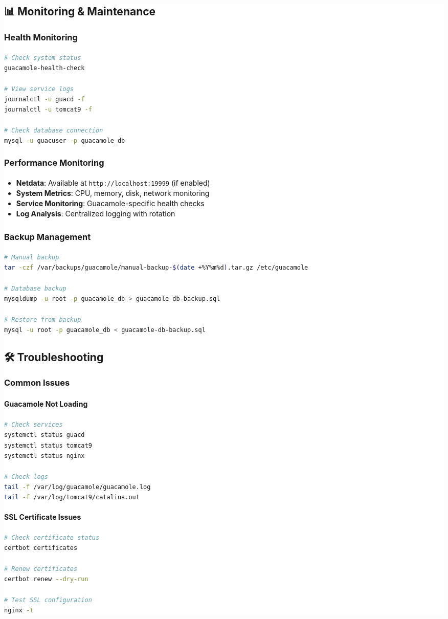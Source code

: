 ## 📊 Monitoring & Maintenance

### Health Monitoring
```bash
# Check system status
guacamole-health-check

# View service logs
journalctl -u guacd -f
journalctl -u tomcat9 -f

# Check database connection
mysql -u guacuser -p guacamole_db
```

### Performance Monitoring
- **Netdata**: Available at `http://localhost:19999` (if enabled)
- **System Metrics**: CPU, memory, disk, network monitoring
- **Service Monitoring**: Guacamole-specific health checks
- **Log Analysis**: Centralized logging with rotation

### Backup Management
```bash
# Manual backup
tar -czf /var/backups/guacamole/manual-backup-$(date +%Y%m%d).tar.gz /etc/guacamole

# Database backup
mysqldump -u root -p guacamole_db > guacamole-db-backup.sql

# Restore from backup
mysql -u root -p guacamole_db < guacamole-db-backup.sql
```

## 🛠️ Troubleshooting

### Common Issues

#### Guacamole Not Loading
```bash
# Check services
systemctl status guacd
systemctl status tomcat9
systemctl status nginx

# Check logs
tail -f /var/log/guacamole/guacamole.log
tail -f /var/log/tomcat9/catalina.out
```

#### SSL Certificate Issues
```bash
# Check certificate status
certbot certificates

# Renew certificates
certbot renew --dry-run

# Test SSL configuration
nginx -t
```
